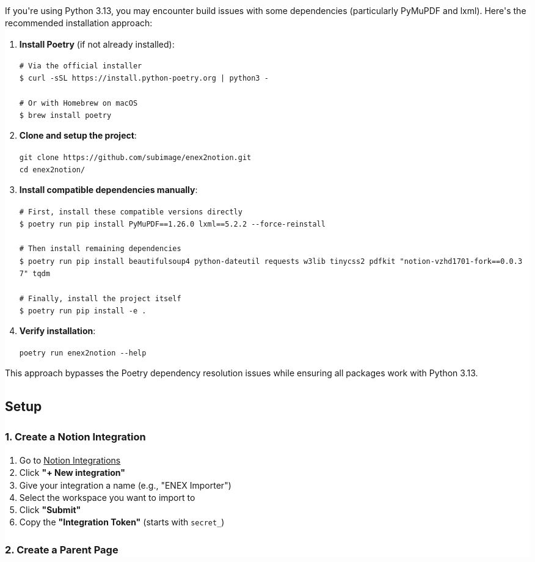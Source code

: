If you're using Python 3.13, you may encounter build issues with some dependencies (particularly PyMuPDF and lxml). Here's the recommended installation approach:

1. **Install Poetry** (if not already installed):

   ```shell
   # Via the official installer
   $ curl -sSL https://install.python-poetry.org | python3 -
   
   # Or with Homebrew on macOS  
   $ brew install poetry
   ```

2. **Clone and setup the project**:

   ```shell
   git clone https://github.com/subimage/enex2notion.git
   cd enex2notion/
   ```

3. **Install compatible dependencies manually**:

   ```shell
   # First, install these compatible versions directly
   $ poetry run pip install PyMuPDF==1.26.0 lxml==5.2.2 --force-reinstall
   
   # Then install remaining dependencies
   $ poetry run pip install beautifulsoup4 python-dateutil requests w3lib tinycss2 pdfkit "notion-vzhd1701-fork==0.0.37" tqdm
   
   # Finally, install the project itself
   $ poetry run pip install -e .
   ```

4. **Verify installation**:

   ```shell
   poetry run enex2notion --help
   ```

This approach bypasses the Poetry dependency resolution issues while ensuring all packages work with Python 3.13.

## Setup

### 1. Create a Notion Integration

1. Go to [Notion Integrations](https://www.notion.so/my-integrations)
2. Click **"+ New integration"**
3. Give your integration a name (e.g., "ENEX Importer")
4. Select the workspace you want to import to
5. Click **"Submit"**
6. Copy the **"Integration Token"** (starts with `secret_`)

### 2. Create a Parent Page
